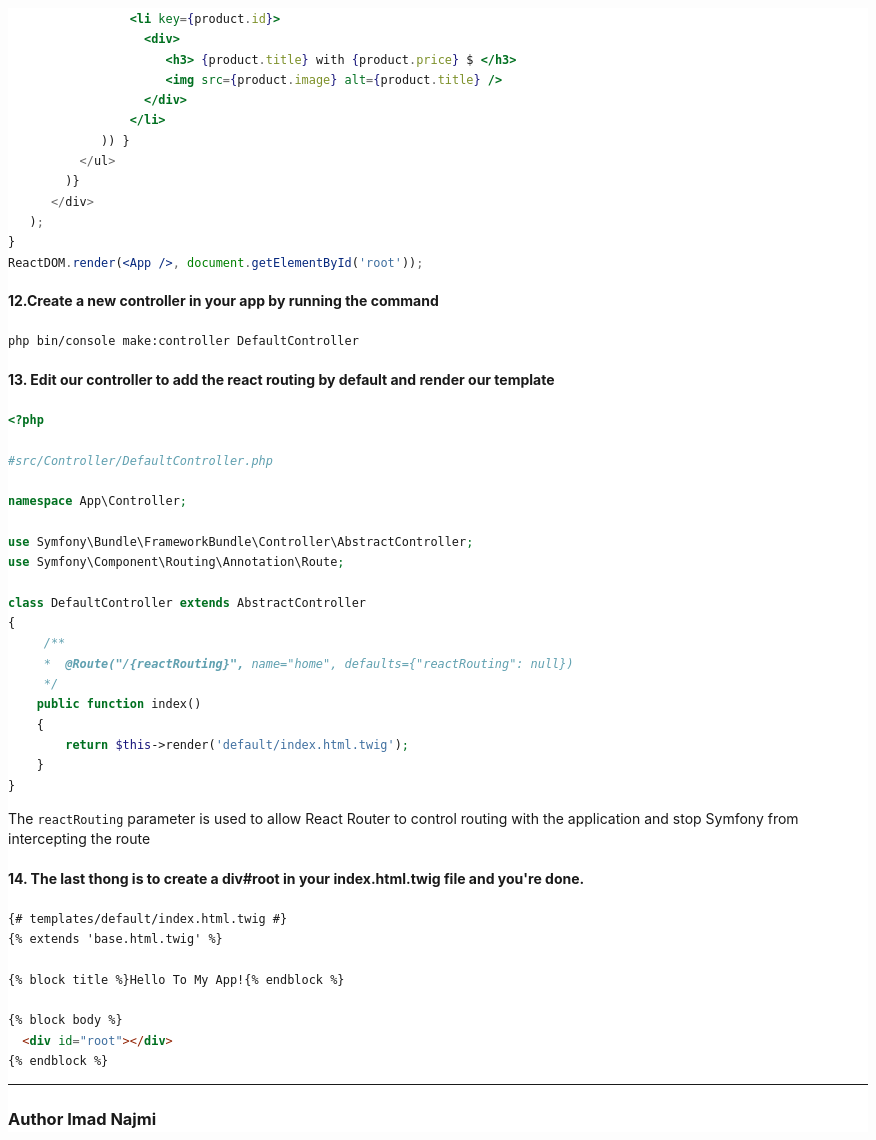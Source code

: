 ```jsx
                 <li key={product.id}>
                   <div>
                      <h3> {product.title} with {product.price} $ </h3>
                      <img src={product.image} alt={product.title} />
                   </div>
                 </li>
             )) }
          </ul>
        )}
      </div>
   );
}
ReactDOM.render(<App />, document.getElementById('root'));
```
#### 12.Create a new controller in your app by running the command

```bash
php bin/console make:controller DefaultController
```

#### 13. Edit our controller to add the react routing by default and render our template 

```php
<?php

#src/Controller/DefaultController.php

namespace App\Controller;

use Symfony\Bundle\FrameworkBundle\Controller\AbstractController;
use Symfony\Component\Routing\Annotation\Route;

class DefaultController extends AbstractController
{
     /**
     *  @Route("/{reactRouting}", name="home", defaults={"reactRouting": null})
     */
    public function index()
    {
        return $this->render('default/index.html.twig');
    }
}
```
The `reactRouting` parameter is used to allow React Router to control routing with the application and stop Symfony from intercepting the route

#### 14. The last thong is to create a div#root in your index.html.twig file and you're done.

```html
{# templates/default/index.html.twig #}
{% extends 'base.html.twig' %}

{% block title %}Hello To My App!{% endblock %}

{% block body %}
  <div id="root"></div>
{% endblock %}
```
___
### Author Imad Najmi